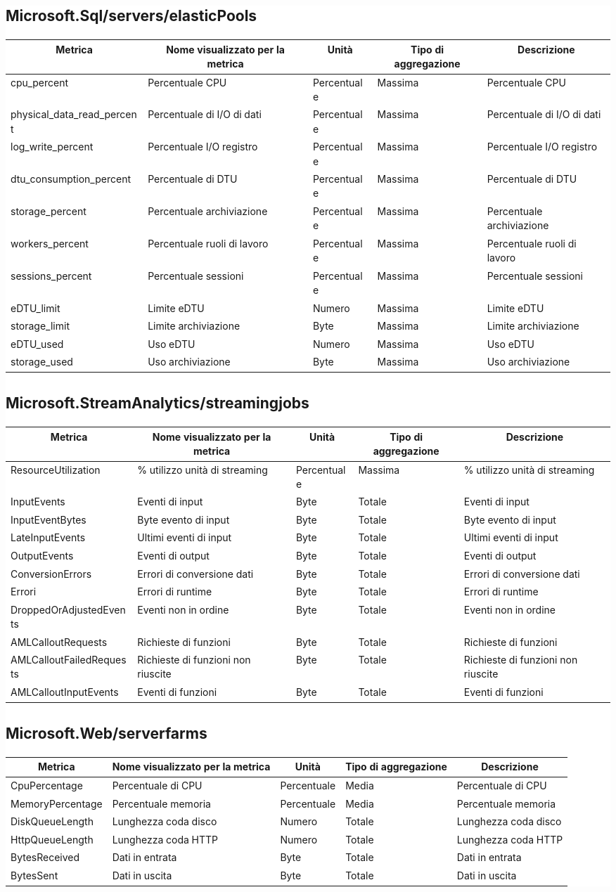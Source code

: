 ## Microsoft.Sql/servers/elasticPools
| Metrica | Nome visualizzato per la metrica | Unità | Tipo di aggregazione | Descrizione |
| --- | --- | --- | --- | --- |
| cpu\_percent |Percentuale CPU |Percentuale |Massima |Percentuale CPU |
| physical\_data\_read\_percent |Percentuale di I/O di dati |Percentuale |Massima |Percentuale di I/O di dati |
| log\_write\_percent |Percentuale I/O registro |Percentuale |Massima |Percentuale I/O registro |
| dtu\_consumption\_percent |Percentuale di DTU |Percentuale |Massima |Percentuale di DTU |
| storage\_percent |Percentuale archiviazione |Percentuale |Massima |Percentuale archiviazione |
| workers\_percent |Percentuale ruoli di lavoro |Percentuale |Massima |Percentuale ruoli di lavoro |
| sessions\_percent |Percentuale sessioni |Percentuale |Massima |Percentuale sessioni |
| eDTU\_limit |Limite eDTU |Numero |Massima |Limite eDTU |
| storage\_limit |Limite archiviazione |Byte |Massima |Limite archiviazione |
| eDTU\_used |Uso eDTU |Numero |Massima |Uso eDTU |
| storage\_used |Uso archiviazione |Byte |Massima |Uso archiviazione |

## Microsoft.StreamAnalytics/streamingjobs
| Metrica | Nome visualizzato per la metrica | Unità | Tipo di aggregazione | Descrizione |
| --- | --- | --- | --- | --- |
| ResourceUtilization |% utilizzo unità di streaming |Percentuale |Massima |% utilizzo unità di streaming |
| InputEvents |Eventi di input |Byte |Totale |Eventi di input |
| InputEventBytes |Byte evento di input |Byte |Totale |Byte evento di input |
| LateInputEvents |Ultimi eventi di input |Byte |Totale |Ultimi eventi di input |
| OutputEvents |Eventi di output |Byte |Totale |Eventi di output |
| ConversionErrors |Errori di conversione dati |Byte |Totale |Errori di conversione dati |
| Errori |Errori di runtime |Byte |Totale |Errori di runtime |
| DroppedOrAdjustedEvents |Eventi non in ordine |Byte |Totale |Eventi non in ordine |
| AMLCalloutRequests |Richieste di funzioni |Byte |Totale |Richieste di funzioni |
| AMLCalloutFailedRequests |Richieste di funzioni non riuscite |Byte |Totale |Richieste di funzioni non riuscite |
| AMLCalloutInputEvents |Eventi di funzioni |Byte |Totale |Eventi di funzioni |

## Microsoft.Web/serverfarms
| Metrica | Nome visualizzato per la metrica | Unità | Tipo di aggregazione | Descrizione |
| --- | --- | --- | --- | --- |
| CpuPercentage |Percentuale di CPU |Percentuale |Media |Percentuale di CPU |
| MemoryPercentage |Percentuale memoria |Percentuale |Media |Percentuale memoria |
| DiskQueueLength |Lunghezza coda disco |Numero |Totale |Lunghezza coda disco |
| HttpQueueLength |Lunghezza coda HTTP |Numero |Totale |Lunghezza coda HTTP |
| BytesReceived |Dati in entrata |Byte |Totale |Dati in entrata |
| BytesSent |Dati in uscita |Byte |Totale |Dati in uscita |
